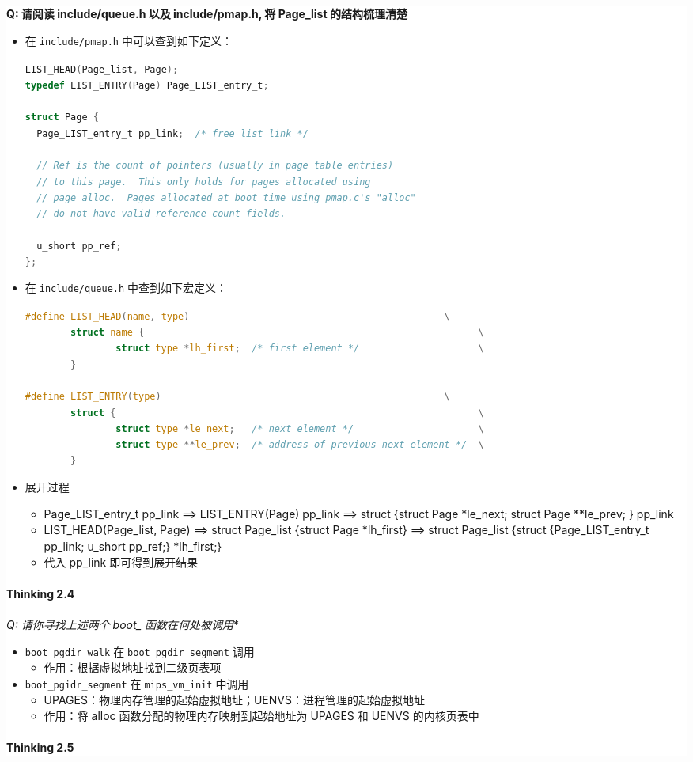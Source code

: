 **Q: 请阅读 include/queue.h 以及 include/pmap.h, 将 Page_list 的结构梳理清楚**

* 在 `include/pmap.h` 中可以查到如下定义：

  ```c
  LIST_HEAD(Page_list, Page);
  typedef LIST_ENTRY(Page) Page_LIST_entry_t;
  
  struct Page {
  	Page_LIST_entry_t pp_link;	/* free list link */
  
  	// Ref is the count of pointers (usually in page table entries)
  	// to this page.  This only holds for pages allocated using
  	// page_alloc.  Pages allocated at boot time using pmap.c's "alloc"
  	// do not have valid reference count fields.
  
  	u_short pp_ref;
  };
  ```

* 在 `include/queue.h` 中查到如下宏定义：

  ```c
  #define LIST_HEAD(name, type)                                           	\
          struct name {                                                           \
                  struct type *lh_first;  /* first element */                     \
          }
  
  #define LIST_ENTRY(type)                                                	\
          struct {                                                                \
                  struct type *le_next;   /* next element */                      \
                  struct type **le_prev;  /* address of previous next element */  \
          }
  ```

* 展开过程

  * Page\_LIST\_entry\_t pp_link ==> LIST\_ENTRY(Page) pp_link ==>  struct {struct Page *le_next; struct Page **le_prev; } pp_link
  * LIST_HEAD(Page_list, Page) ==> struct Page_list {struct Page *lh_first} ==> struct Page_list {struct {Page_LIST_entry_t pp_link;  u_short pp_ref;} \*lh_first;}
  * 代入 pp_link 即可得到展开结果



#### Thinking 2.4 

**Q: 请你寻找上述两个 boot_* 函数在何处被调用**

* `boot_pgdir_walk` 在 `boot_pgdir_segment` 调用
  * 作用：根据虚拟地址找到二级页表项
* `boot_pgidr_segment` 在 `mips_vm_init` 中调用
  * UPAGES：物理内存管理的起始虚拟地址；UENVS：进程管理的起始虚拟地址
  * 作用：将 alloc 函数分配的物理内存映射到起始地址为 UPAGES 和 UENVS 的内核页表中



#### **Thinking 2.5**
